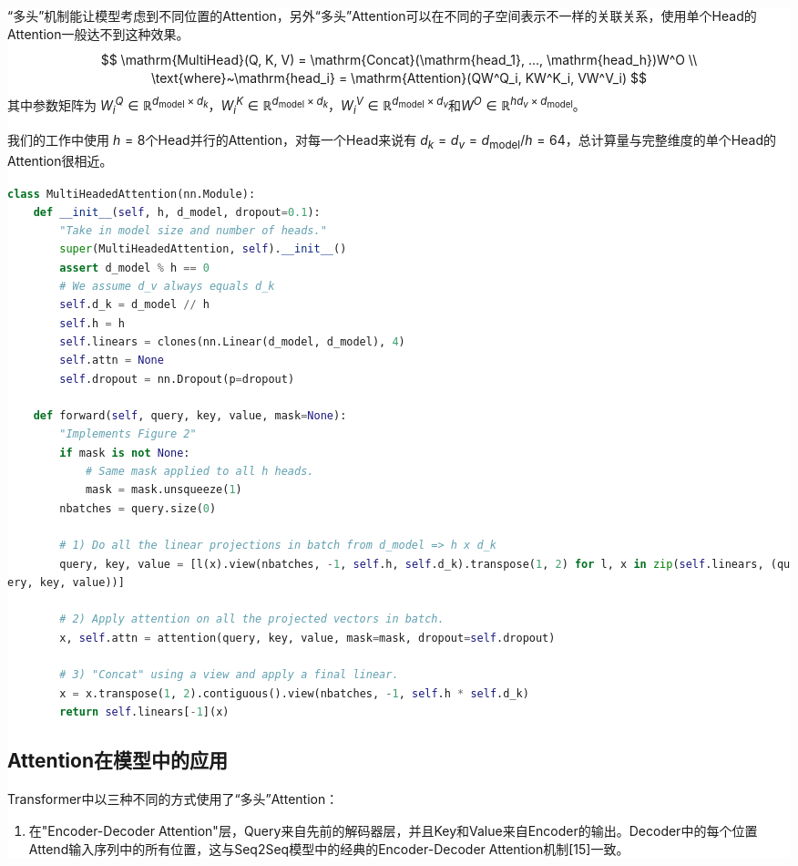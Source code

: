 “多头”机制能让模型考虑到不同位置的Attention，另外“多头”Attention可以在不同的子空间表示不一样的关联关系，使用单个Head的Attention一般达不到这种效果。
$$
\mathrm{MultiHead}(Q, K, V) = \mathrm{Concat}(\mathrm{head_1}, ...,
\mathrm{head_h})W^O    \\
    \text{where}~\mathrm{head_i} = \mathrm{Attention}(QW^Q_i, KW^K_i, VW^V_i)
$$
其中参数矩阵为 $W^Q_i \in \mathbb{R}^{d_{\text{model}} \times d_k}$，$W^K_i \in \mathbb{R}^{d_{\text{model}} \times d_k}$，$W^V_i \in \mathbb{R}^{d_{\text{model}} \times d_v}$和$W^O \in \mathbb{R}^{hd_v \times d_{\text{model}}}$。

我们的工作中使用 $h=8$个Head并行的Attention，对每一个Head来说有 $d_k=d_v=d_{\text{model}}/h=64$，总计算量与完整维度的单个Head的Attention很相近。

```python
class MultiHeadedAttention(nn.Module):
    def __init__(self, h, d_model, dropout=0.1):
        "Take in model size and number of heads."
        super(MultiHeadedAttention, self).__init__()
        assert d_model % h == 0
        # We assume d_v always equals d_k
        self.d_k = d_model // h
        self.h = h
        self.linears = clones(nn.Linear(d_model, d_model), 4)
        self.attn = None
        self.dropout = nn.Dropout(p=dropout)

    def forward(self, query, key, value, mask=None):
        "Implements Figure 2"
        if mask is not None:
            # Same mask applied to all h heads.
            mask = mask.unsqueeze(1)
        nbatches = query.size(0)

        # 1) Do all the linear projections in batch from d_model => h x d_k
        query, key, value = [l(x).view(nbatches, -1, self.h, self.d_k).transpose(1, 2) for l, x in zip(self.linears, (query, key, value))]

        # 2) Apply attention on all the projected vectors in batch.
        x, self.attn = attention(query, key, value, mask=mask, dropout=self.dropout)

        # 3) "Concat" using a view and apply a final linear.
        x = x.transpose(1, 2).contiguous().view(nbatches, -1, self.h * self.d_k)
        return self.linears[-1](x)
```



## Attention在模型中的应用

Transformer中以三种不同的方式使用了“多头”Attention：

1) 在"Encoder-Decoder Attention"层，Query来自先前的解码器层，并且Key和Value来自Encoder的输出。Decoder中的每个位置Attend输入序列中的所有位置，这与Seq2Seq模型中的经典的Encoder-Decoder Attention机制[15]一致。
